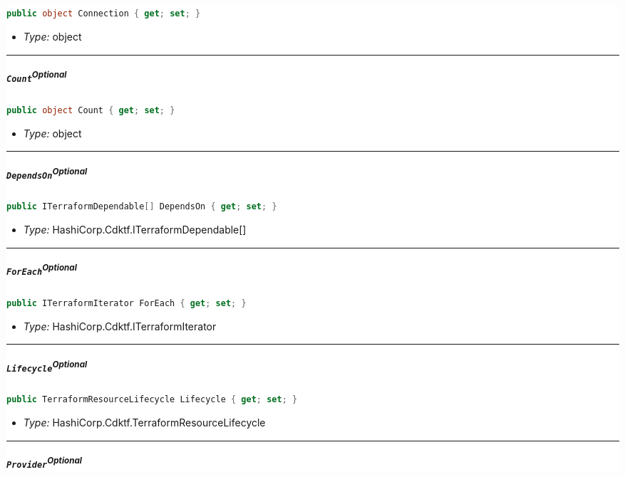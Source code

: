```csharp
public object Connection { get; set; }
```

- *Type:* object

---

##### `Count`<sup>Optional</sup> <a name="Count" id="@cdktf/provider-vault.dataVaultTransitEncrypt.DataVaultTransitEncryptConfig.property.count"></a>

```csharp
public object Count { get; set; }
```

- *Type:* object

---

##### `DependsOn`<sup>Optional</sup> <a name="DependsOn" id="@cdktf/provider-vault.dataVaultTransitEncrypt.DataVaultTransitEncryptConfig.property.dependsOn"></a>

```csharp
public ITerraformDependable[] DependsOn { get; set; }
```

- *Type:* HashiCorp.Cdktf.ITerraformDependable[]

---

##### `ForEach`<sup>Optional</sup> <a name="ForEach" id="@cdktf/provider-vault.dataVaultTransitEncrypt.DataVaultTransitEncryptConfig.property.forEach"></a>

```csharp
public ITerraformIterator ForEach { get; set; }
```

- *Type:* HashiCorp.Cdktf.ITerraformIterator

---

##### `Lifecycle`<sup>Optional</sup> <a name="Lifecycle" id="@cdktf/provider-vault.dataVaultTransitEncrypt.DataVaultTransitEncryptConfig.property.lifecycle"></a>

```csharp
public TerraformResourceLifecycle Lifecycle { get; set; }
```

- *Type:* HashiCorp.Cdktf.TerraformResourceLifecycle

---

##### `Provider`<sup>Optional</sup> <a name="Provider" id="@cdktf/provider-vault.dataVaultTransitEncrypt.DataVaultTransitEncryptConfig.property.provider"></a>
